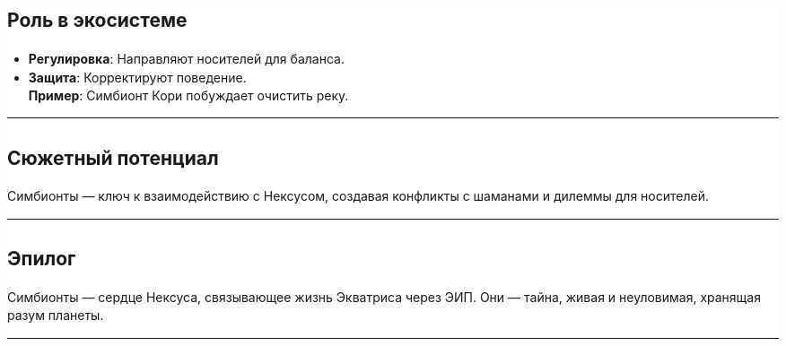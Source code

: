 
## Роль в экосистеме
- **Регулировка**: Направляют носителей для баланса.  
- **Защита**: Корректируют поведение.  
**Пример**: Симбионт Кори побуждает очистить реку.

---

## Сюжетный потенциал
Симбионты — ключ к взаимодействию с Нексусом, создавая конфликты с шаманами и дилеммы для носителей.

---

## Эпилог
Симбионты — сердце Нексуса, связывающее жизнь Экватриса через ЭИП. Они — тайна, живая и неуловимая, хранящая разум планеты.

---